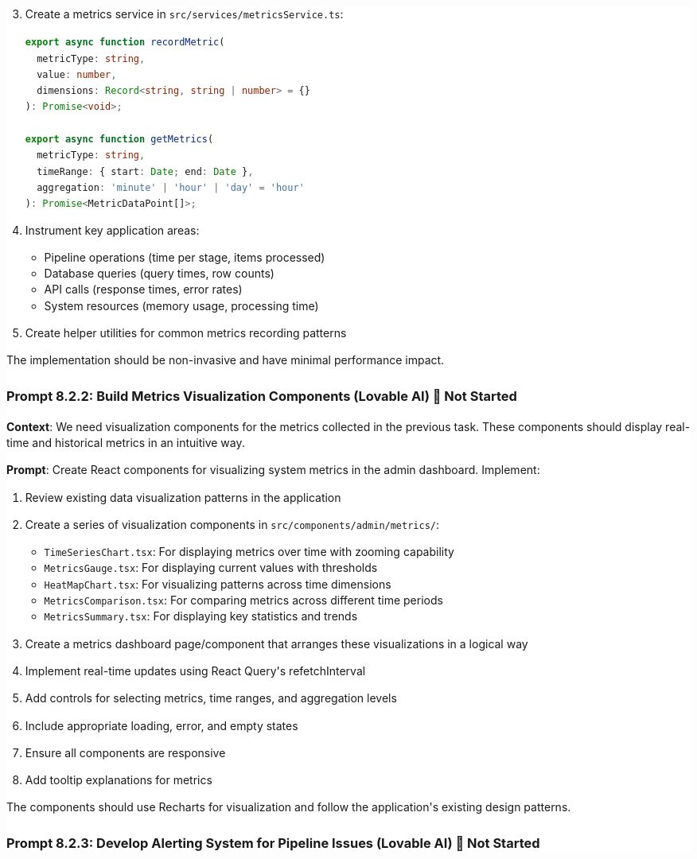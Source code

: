 3. Create a metrics service in `src/services/metricsService.ts`:
   ```typescript
   export async function recordMetric(
     metricType: string,
     value: number,
     dimensions: Record<string, string | number> = {}
   ): Promise<void>;
   
   export async function getMetrics(
     metricType: string,
     timeRange: { start: Date; end: Date },
     aggregation: 'minute' | 'hour' | 'day' = 'hour'
   ): Promise<MetricDataPoint[]>;
   ```

4. Instrument key application areas:
   - Pipeline operations (time per stage, items processed)
   - Database queries (query times, row counts)
   - API calls (response times, error rates)
   - System resources (memory usage, processing time)

5. Create helper utilities for common metrics recording patterns

The implementation should be non-invasive and have minimal performance impact.

### Prompt 8.2.2: Build Metrics Visualization Components (Lovable AI) 🔴 Not Started

**Context**: We need visualization components for the metrics collected in the previous task. These components should display real-time and historical metrics in an intuitive way.

**Prompt**:
Create React components for visualizing system metrics in the admin dashboard. Implement:

1. Review existing data visualization patterns in the application
2. Create a series of visualization components in `src/components/admin/metrics/`:
   - `TimeSeriesChart.tsx`: For displaying metrics over time with zooming capability
   - `MetricsGauge.tsx`: For displaying current values with thresholds
   - `HeatMapChart.tsx`: For visualizing patterns across time dimensions
   - `MetricsComparison.tsx`: For comparing metrics across different time periods
   - `MetricsSummary.tsx`: For displaying key statistics and trends

3. Create a metrics dashboard page/component that arranges these visualizations in a logical way
4. Implement real-time updates using React Query's refetchInterval
5. Add controls for selecting metrics, time ranges, and aggregation levels
6. Include appropriate loading, error, and empty states
7. Ensure all components are responsive
8. Add tooltip explanations for metrics

The components should use Recharts for visualization and follow the application's existing design patterns.

### Prompt 8.2.3: Develop Alerting System for Pipeline Issues (Lovable AI) 🔴 Not Started
